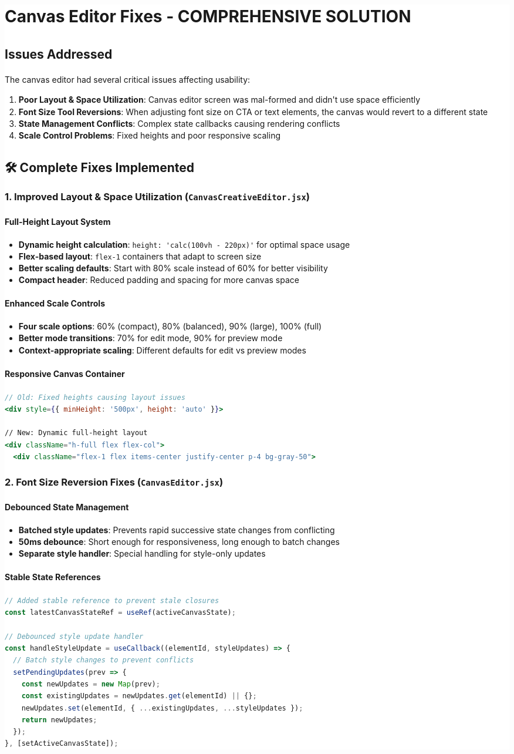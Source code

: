 # Canvas Editor Fixes - COMPREHENSIVE SOLUTION

## Issues Addressed
The canvas editor had several critical issues affecting usability:

1. **Poor Layout & Space Utilization**: Canvas editor screen was mal-formed and didn't use space efficiently
2. **Font Size Tool Reversions**: When adjusting font size on CTA or text elements, the canvas would revert to a different state
3. **State Management Conflicts**: Complex state callbacks causing rendering conflicts
4. **Scale Control Problems**: Fixed heights and poor responsive scaling

## 🛠️ Complete Fixes Implemented

### 1. **Improved Layout & Space Utilization** (`CanvasCreativeEditor.jsx`)

#### **Full-Height Layout System**
- **Dynamic height calculation**: `height: 'calc(100vh - 220px)'` for optimal space usage
- **Flex-based layout**: `flex-1` containers that adapt to screen size
- **Better scaling defaults**: Start with 80% scale instead of 60% for better visibility
- **Compact header**: Reduced padding and spacing for more canvas space

#### **Enhanced Scale Controls**
- **Four scale options**: 60% (compact), 80% (balanced), 90% (large), 100% (full)
- **Better mode transitions**: 70% for edit mode, 90% for preview mode
- **Context-appropriate scaling**: Different defaults for edit vs preview modes

#### **Responsive Canvas Container**
```jsx
// Old: Fixed heights causing layout issues
<div style={{ minHeight: '500px', height: 'auto' }}>

// New: Dynamic full-height layout
<div className="h-full flex flex-col">
  <div className="flex-1 flex items-center justify-center p-4 bg-gray-50">
```

### 2. **Font Size Reversion Fixes** (`CanvasEditor.jsx`)

#### **Debounced State Management**
- **Batched style updates**: Prevents rapid successive state changes from conflicting
- **50ms debounce**: Short enough for responsiveness, long enough to batch changes
- **Separate style handler**: Special handling for style-only updates

#### **Stable State References**
```javascript
// Added stable reference to prevent stale closures
const latestCanvasStateRef = useRef(activeCanvasState);

// Debounced style update handler
const handleStyleUpdate = useCallback((elementId, styleUpdates) => {
  // Batch style changes to prevent conflicts
  setPendingUpdates(prev => {
    const newUpdates = new Map(prev);
    const existingUpdates = newUpdates.get(elementId) || {};
    newUpdates.set(elementId, { ...existingUpdates, ...styleUpdates });
    return newUpdates;
  });
}, [setActiveCanvasState]);
```
